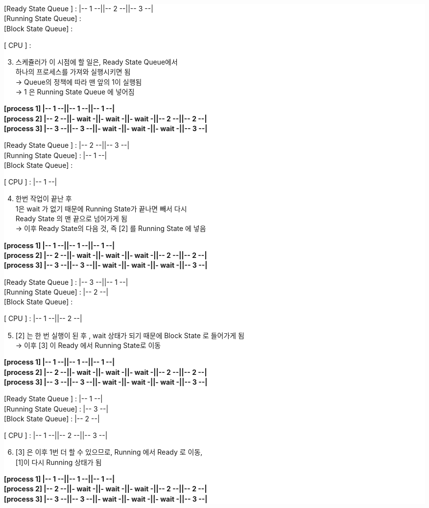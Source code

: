   \[Ready State Queue \] : \|-- 1 --\|\|-- 2 --\|\|-- 3 --\|  
  \[Running State Queue\] :  
  \[Block State Queue\] :

  \[ CPU \] :  
  
  
  3. 스케쥴러가 이 시점에 할 일은, Ready State Queue에서  
   하나의 프로세스를 가져와 실행시키면 됨  
   → Queue의 정책에 따라 맨 앞의 1이 실행됨  
   → 1 은 Running State Queue 에 넣어짐  
  
  **\[process 1\] \|-- 1 --\|\|-- 1 --\|\|-- 1 --\|**  
  **\[process 2\] \|-- 2 --\|\|- wait -\|\|- wait -\|\|- wait -\|\|-- 2 --\|\|-- 2 --\|**  
  **\[process 3\] \|-- 3 --\|\|-- 3 --\|\|- wait -\|\|- wait -\|\|- wait -\|\|-- 3 --\|**  
  


  \[Ready State Queue \] : \|-- 2 --\|\|-- 3 --\|  
  \[Running State Queue\] : \|-- 1 --\|  
  \[Block State Queue\] :

  \[ CPU \] : \|-- 1 --\|  
  
  4. 한번 작업이 끝난 후  
   1은 wait 가 없기 때문에 Running State가 끝나면 빼서 다시  
   Ready State 의 맨 끝으로 넘어가게 됨  
   → 이후 Ready State의 다음 것, 즉 \[2\] 를 Running State 에 넣음  
  
  **\[process 1\] \|-- 1 --\|\|-- 1 --\|\|-- 1 --\|**  
  **\[process 2\] \|-- 2 --\|\|- wait -\|\|- wait -\|\|- wait -\|\|-- 2 --\|\|-- 2 --\|**  
  **\[process 3\] \|-- 3 --\|\|-- 3 --\|\|- wait -\|\|- wait -\|\|- wait -\|\|-- 3 --\|**  
  


  \[Ready State Queue \] : \|-- 3 --\|\|-- 1 --\|  
  \[Running State Queue\] : \|-- 2 --\|  
  \[Block State Queue\] :

  \[ CPU \] : \|-- 1 --\|\|-- 2 --\|  
  
  5. \[2\] 는 한 번 실행이 된 후 , wait 상태가 되기 때문에 Block State 로 들어가게 됨  
   → 이후 \[3\] 이 Ready 에서 Running State로 이동  
  
  **\[process 1\] \|-- 1 --\|\|-- 1 --\|\|-- 1 --\|**  
  **\[process 2\] \|-- 2 --\|\|- wait -\|\|- wait -\|\|- wait -\|\|-- 2 --\|\|-- 2 --\|**  
  **\[process 3\] \|-- 3 --\|\|-- 3 --\|\|- wait -\|\|- wait -\|\|- wait -\|\|-- 3 --\|**  
  


  \[Ready State Queue \] : \|-- 1 --\|  
  \[Running State Queue\] : \|-- 3 --\|  
  \[Block State Queue\] : \|-- 2 --\|

  \[ CPU \] : \|-- 1 --\|\|-- 2 --\|\|-- 3 --\|  
  
  6. \[3\] 은 이후 1번 더 할 수 있으므로, Running 에서 Ready 로 이동,  
   \[1\]이 다시 Running 상태가 됨  
  
  **\[process 1\] \|-- 1 --\|\|-- 1 --\|\|-- 1 --\|**  
  **\[process 2\] \|-- 2 --\|\|- wait -\|\|- wait -\|\|- wait -\|\|-- 2 --\|\|-- 2 --\|**  
  **\[process 3\] \|-- 3 --\|\|-- 3 --\|\|- wait -\|\|- wait -\|\|- wait -\|\|-- 3 --\|**  
  